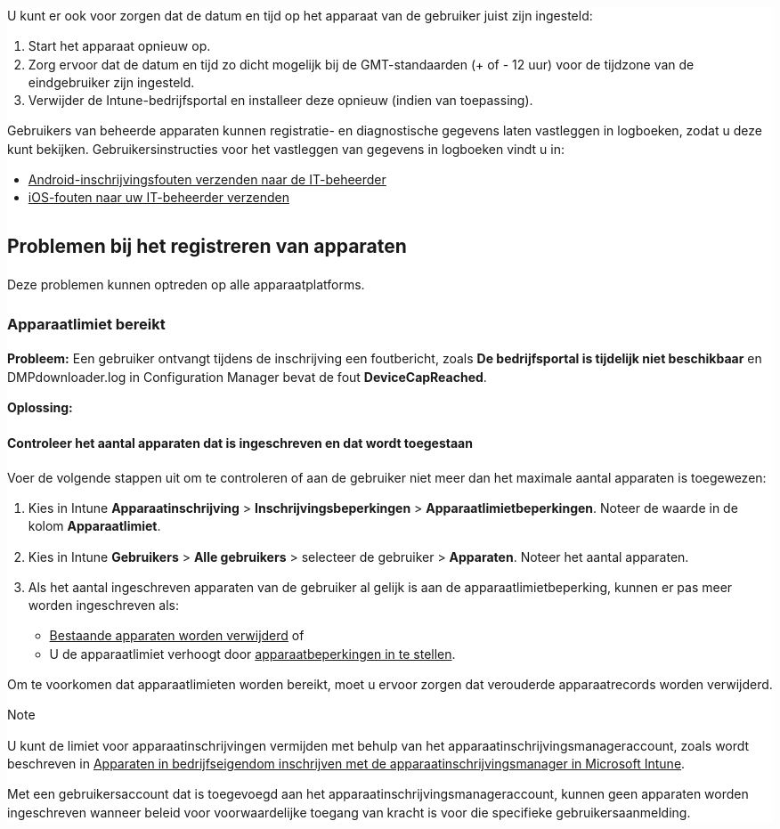 U kunt er ook voor zorgen dat de datum en tijd op het apparaat van de gebruiker juist zijn ingesteld:

1. Start het apparaat opnieuw op.
2. Zorg ervoor dat de datum en tijd zo dicht mogelijk bij de GMT-standaarden (+ of - 12 uur) voor de tijdzone van de eindgebruiker zijn ingesteld.
3. Verwijder de Intune-bedrijfsportal en installeer deze opnieuw (indien van toepassing).

Gebruikers van beheerde apparaten kunnen registratie- en diagnostische gegevens laten vastleggen in logboeken, zodat u deze kunt bekijken. Gebruikersinstructies voor het vastleggen van gegevens in logboeken vindt u in:

- [Android-inschrijvingsfouten verzenden naar de IT-beheerder](https://docs.microsoft.com/intune-user-help/send-enrollment-errors-to-your-it-admin-android)
- [iOS-fouten naar uw IT-beheerder verzenden](https://docs.microsoft.com/intune-user-help/send-errors-to-your-it-admin-ios)


## <a name="general-enrollment-issues"></a>Problemen bij het registreren van apparaten
Deze problemen kunnen optreden op alle apparaatplatforms.

### <a name="device-cap-reached"></a>Apparaatlimiet bereikt
**Probleem:** Een gebruiker ontvangt tijdens de inschrijving een foutbericht, zoals **De bedrijfsportal is tijdelijk niet beschikbaar** en DMPdownloader.log in Configuration Manager bevat de fout **DeviceCapReached**.

**Oplossing:**

#### <a name="check-number-of-devices-enrolled-and-allowed"></a>Controleer het aantal apparaten dat is ingeschreven en dat wordt toegestaan

Voer de volgende stappen uit om te controleren of aan de gebruiker niet meer dan het maximale aantal apparaten is toegewezen:

1. Kies in Intune **Apparaatinschrijving** > **Inschrijvingsbeperkingen** > **Apparaatlimietbeperkingen**. Noteer de waarde in de kolom **Apparaatlimiet**.

2. Kies in Intune **Gebruikers** > **Alle gebruikers** > selecteer de gebruiker > **Apparaten**. Noteer het aantal apparaten.

3. Als het aantal ingeschreven apparaten van de gebruiker al gelijk is aan de apparaatlimietbeperking, kunnen er pas meer worden ingeschreven als:
    - [Bestaande apparaten worden verwijderd](../remote-actions/devices-wipe.md) of
    - U de apparaatlimiet verhoogt door [apparaatbeperkingen in te stellen](enrollment-restrictions-set.md).

Om te voorkomen dat apparaatlimieten worden bereikt, moet u ervoor zorgen dat verouderde apparaatrecords worden verwijderd.

> [!NOTE]
> 
> U kunt de limiet voor apparaatinschrijvingen vermijden met behulp van het apparaatinschrijvingsmanageraccount, zoals wordt beschreven in [Apparaten in bedrijfseigendom inschrijven met de apparaatinschrijvingsmanager in Microsoft Intune](device-enrollment-manager-enroll.md).
> 
> Met een gebruikersaccount dat is toegevoegd aan het apparaatinschrijvingsmanageraccount, kunnen geen apparaten worden ingeschreven wanneer beleid voor voorwaardelijke toegang van kracht is voor die specifieke gebruikersaanmelding.
